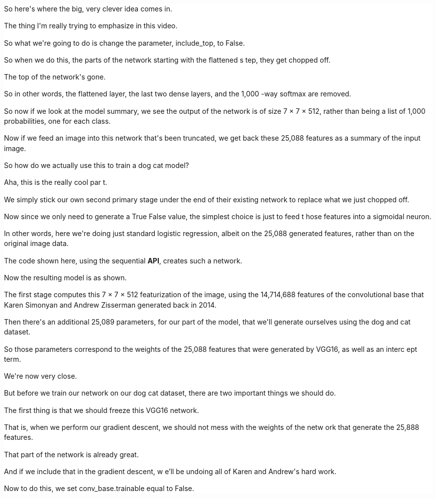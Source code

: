 So here's where the big, very clever idea comes in.

The thing I'm really trying to emphasize in this video.

So what we're going to do is change the parameter, include_top, to False.

So when we do this, the parts of the network starting with the flattened s tep, they get chopped off.

The top of the network's gone.

So in other words, the flattened layer, the last two dense layers, and the 1,000 -way softmax are removed.

So now if we look at the model summary, we see the output of the network is of size 7 × 7 × 512, rather than being a list of 1,000 probabilities, one for each class.

Now if we feed an image into this network that's been truncated, we get back these 25,088 features as a summary of the input image.

So how do we actually use this to train a dog cat model?

Aha, this is the really cool par t.

We simply stick our own second primary stage under the end of their existing network to replace what we just chopped off.

Now since we only need to generate a True False value, the simplest choice is just to feed t hose features into a sigmoidal neuron.

In other words, here we're doing just standard logistic regression, albeit on the 25,088 generated features, rather than on the original image data.

The code shown here, using the sequential **API**, creates such a network.

Now the resulting model is as shown.

The first stage computes this 7 × 7 × 512 featurization of the image, using the 14,714,688 features of the convolutional base that Karen Simonyan and Andrew Zisserman generated back in 2014.

Then there's an additional 25,089 parameters, for our part of the model, that we'll generate ourselves using the dog and cat dataset.

So those parameters correspond to the weights of the 25,088 features that were generated by VGG16, as well as an interc ept term.

We're now very close.

But before we train our network on our dog cat dataset, there are two important things we should do.

The first thing is that we should freeze this VGG16 network.

That is, when we perform our gradient descent, we should not mess with the weights of the netw ork that generate the 25,888 features.

That part of the network is already great.

And if we include that in the gradient descent, w e’ll be undoing all of Karen and Andrew's hard work.

Now to do this, we set conv_base.trainable equal to False.
